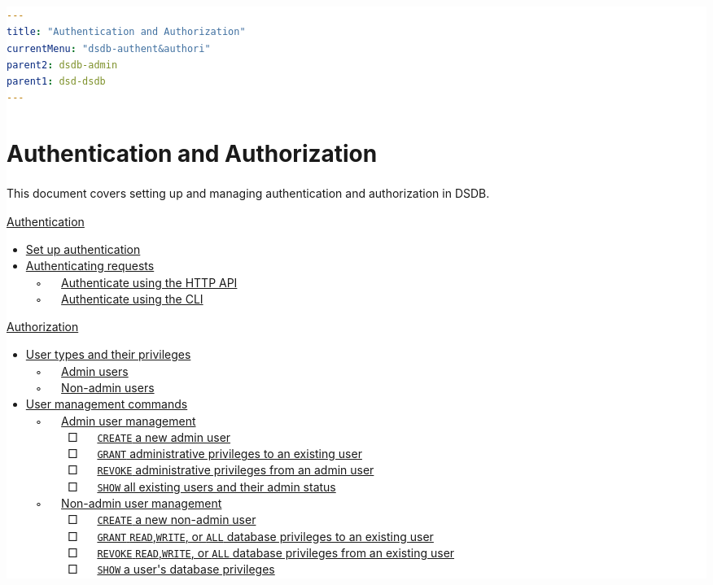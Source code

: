 ```yaml
---
title: "Authentication and Authorization"
currentMenu: "dsdb-authent&authori"
parent2: dsdb-admin
parent1: dsd-dsdb
---
```


# Authentication and Authorization

This document covers setting up and managing authentication and authorization in DSDB.

[Authentication](/dsdb/v1.0/administration/authentication_and_authorization/#authentication)

* [Set up authentication](/dsdb/v1.0/administration/authentication_and_authorization/#set-up-authentication)
* [Authenticating requests](/dsdb/v1.0/administration/authentication_and_authorization/#authenticating-requests)  
&nbsp;&nbsp;&nbsp;◦&nbsp;&nbsp;&nbsp;&nbsp;&nbsp;&nbsp;[Authenticate using the HTTP API](/dsdb/v1.0/administration/authentication_and_authorization/#authenticate-using-the-http-api)  
&nbsp;&nbsp;&nbsp;◦&nbsp;&nbsp;&nbsp;&nbsp;&nbsp;&nbsp;[Authenticate using the CLI](/dsdb/v1.0/administration/authentication_and_authorization/#authenticate-using-the-cli)  

[Authorization](/dsdb/v1.0/administration/authentication_and_authorization/#authorization)

* [User types and their privileges](/dsdb/v1.0/administration/authentication_and_authorization/#user-types-and-their-privileges)  
&nbsp;&nbsp;&nbsp;◦&nbsp;&nbsp;&nbsp;&nbsp;&nbsp;&nbsp;[Admin users](/dsdb/v1.0/administration/authentication_and_authorization/#admin-users)  
&nbsp;&nbsp;&nbsp;◦&nbsp;&nbsp;&nbsp;&nbsp;&nbsp;&nbsp;[Non-admin users](/dsdb/v1.0/administration/authentication_and_authorization/#non-admin-users)  
* [User management commands](/dsdb/v1.0/administration/authentication_and_authorization/#user-management-commands)  
&nbsp;&nbsp;&nbsp;◦&nbsp;&nbsp;&nbsp;&nbsp;&nbsp;&nbsp;[Admin user management](/dsdb/v1.0/administration/authentication_and_authorization/#admin-user-management)  
&nbsp;&nbsp;&nbsp;&nbsp;&nbsp;&nbsp;&nbsp;&nbsp;&nbsp;&nbsp;&nbsp;&nbsp;&nbsp;□&nbsp;&nbsp;&nbsp;&nbsp;&nbsp;&nbsp;[`CREATE` a new admin user](/dsdb/v1.0/administration/authentication_and_authorization/#create-a-new-admin-user)  
&nbsp;&nbsp;&nbsp;&nbsp;&nbsp;&nbsp;&nbsp;&nbsp;&nbsp;&nbsp;&nbsp;&nbsp;&nbsp;□&nbsp;&nbsp;&nbsp;&nbsp;&nbsp;&nbsp;[`GRANT` administrative privileges to an existing user](/dsdb/v1.0/administration/authentication_and_authorization/#grant-administrative-privileges-to-an-existing-user)   
&nbsp;&nbsp;&nbsp;&nbsp;&nbsp;&nbsp;&nbsp;&nbsp;&nbsp;&nbsp;&nbsp;&nbsp;&nbsp;□&nbsp;&nbsp;&nbsp;&nbsp;&nbsp;&nbsp;[`REVOKE` administrative privileges from an admin user](/dsdb/v1.0/administration/authentication_and_authorization/#revoke-administrative-privileges-from-an-admin-user)  
&nbsp;&nbsp;&nbsp;&nbsp;&nbsp;&nbsp;&nbsp;&nbsp;&nbsp;&nbsp;&nbsp;&nbsp;&nbsp;□&nbsp;&nbsp;&nbsp;&nbsp;&nbsp;&nbsp;[`SHOW` all existing users and their admin status](/dsdb/v1.0/administration/authentication_and_authorization/#show-all-existing-users-and-their-admin-status)    
&nbsp;&nbsp;&nbsp;◦&nbsp;&nbsp;&nbsp;&nbsp;&nbsp;&nbsp;[Non-admin user management](/dsdb/v1.0/administration/authentication_and_authorization/#non-admin-user-management)  
&nbsp;&nbsp;&nbsp;&nbsp;&nbsp;&nbsp;&nbsp;&nbsp;&nbsp;&nbsp;&nbsp;&nbsp;&nbsp;□&nbsp;&nbsp;&nbsp;&nbsp;&nbsp;&nbsp;[`CREATE` a new non-admin user](/dsdb/v1.0/administration/authentication_and_authorization/#create-a-new-non-admin-user)  
&nbsp;&nbsp;&nbsp;&nbsp;&nbsp;&nbsp;&nbsp;&nbsp;&nbsp;&nbsp;&nbsp;&nbsp;&nbsp;□&nbsp;&nbsp;&nbsp;&nbsp;&nbsp;&nbsp;[`GRANT` `READ`,`WRITE`, or `ALL` database privileges to an existing user](/dsdb/v1.0/administration/authentication_and_authorization/#grant-read-write-or-all-database-privileges-to-an-existing-user)   
&nbsp;&nbsp;&nbsp;&nbsp;&nbsp;&nbsp;&nbsp;&nbsp;&nbsp;&nbsp;&nbsp;&nbsp;&nbsp;□&nbsp;&nbsp;&nbsp;&nbsp;&nbsp;&nbsp;[`REVOKE` `READ`,`WRITE`, or `ALL` database privileges from an existing user](/dsdb/v1.0/administration/authentication_and_authorization/#revoke-read-write-or-all-database-privileges-from-an-existing-user)  
&nbsp;&nbsp;&nbsp;&nbsp;&nbsp;&nbsp;&nbsp;&nbsp;&nbsp;&nbsp;&nbsp;&nbsp;&nbsp;□&nbsp;&nbsp;&nbsp;&nbsp;&nbsp;&nbsp;[`SHOW` a user's database privileges](/dsdb/v1.0/administration/authentication_and_authorization/#show-a-user-s-database-privileges)  